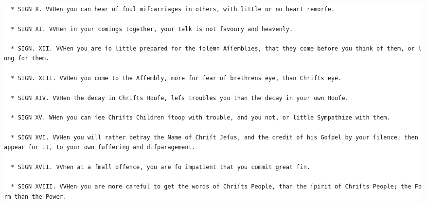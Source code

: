       * SIGN X. VVHen you can hear of foul miſcarriages in others, with little or no heart remorſe.

      * SIGN XI. VVHen in your comings together, your talk is not ſavoury and heavenly.

      * SIGN. XII. VVHen you are ſo little prepared for the ſolemn Aſſemblies, that they come before you think of them, or long for them.

      * SIGN. XIII. VVHen you come to the Aſſembly, more for fear of brethrens eye, than Chriſts eye.

      * SIGN XIV. VVHen the decay in Chriſts Houſe, leſs troubles you than the decay in your own Houſe.

      * SIGN XV. WHen you can ſee Chriſts Children ſtoop with trouble, and you not, or little Sympathize with them.

      * SIGN XVI. VVHen you will rather betray the Name of Chriſt Jeſus, and the credit of his Goſpel by your ſilence; then appear for it, to your own ſuffering and diſparagement.

      * SIGN XVII. VVHen at a ſmall offence, you are ſo impatient that you commit great ſin.

      * SIGN XVIII. VVHen you are more careful to get the words of Chriſts People, than the ſpirit of Chriſts People; the Form than the Power.

